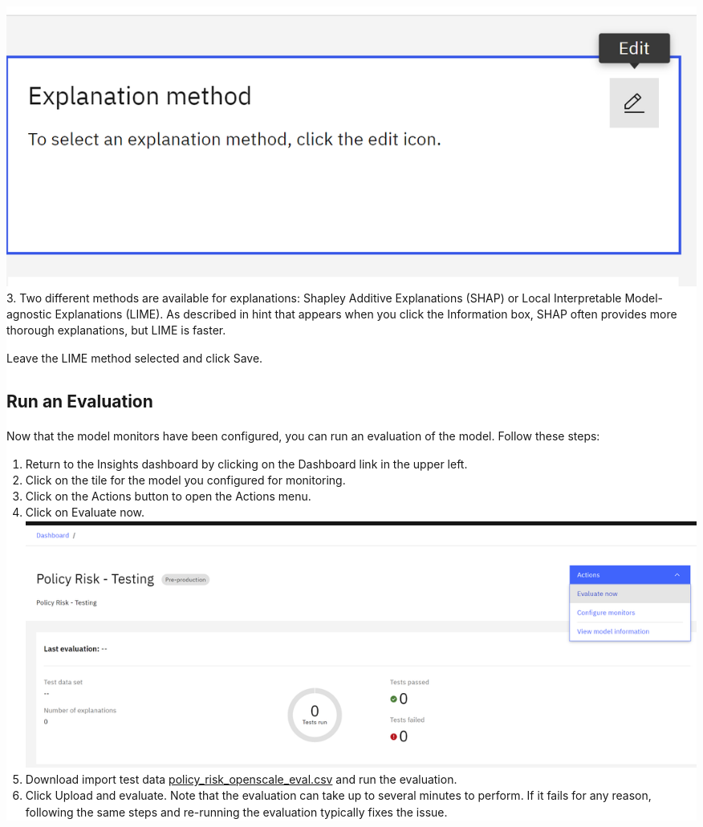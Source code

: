   ![](assets/2024-03-29-10-00-30.png)
3. Two different methods are available for explanations: Shapley Additive Explanations (SHAP) or Local Interpretable Model-agnostic Explanations (LIME). As described in hint that appears when you click the Information box, SHAP often provides more thorough explanations, but LIME is faster.

Leave the LIME method selected and click Save.

## Run an Evaluation

Now that the model monitors have been configured, you can run an evaluation of the model. Follow these steps:

1. Return to the Insights dashboard by clicking on the Dashboard link in the upper left.
2. Click on the tile for the model you configured for monitoring.
3. Click on the Actions button to open the Actions menu.
4. Click on Evaluate now.
   ![](assets/2024-03-29-10-02-57.png)
5. Download import test data [policy_risk_openscale_eval.csv](https://github.com/ruslanmv/Watsonx-Governance-for-Predictive-Modeling/raw/master/data/policy_risk_openscale_eval.csv) and run the evaluation.
6. Click Upload and evaluate. Note that the evaluation can take up to several minutes to perform. If it fails for any reason, following the same steps and re-running the evaluation typically fixes the issue.